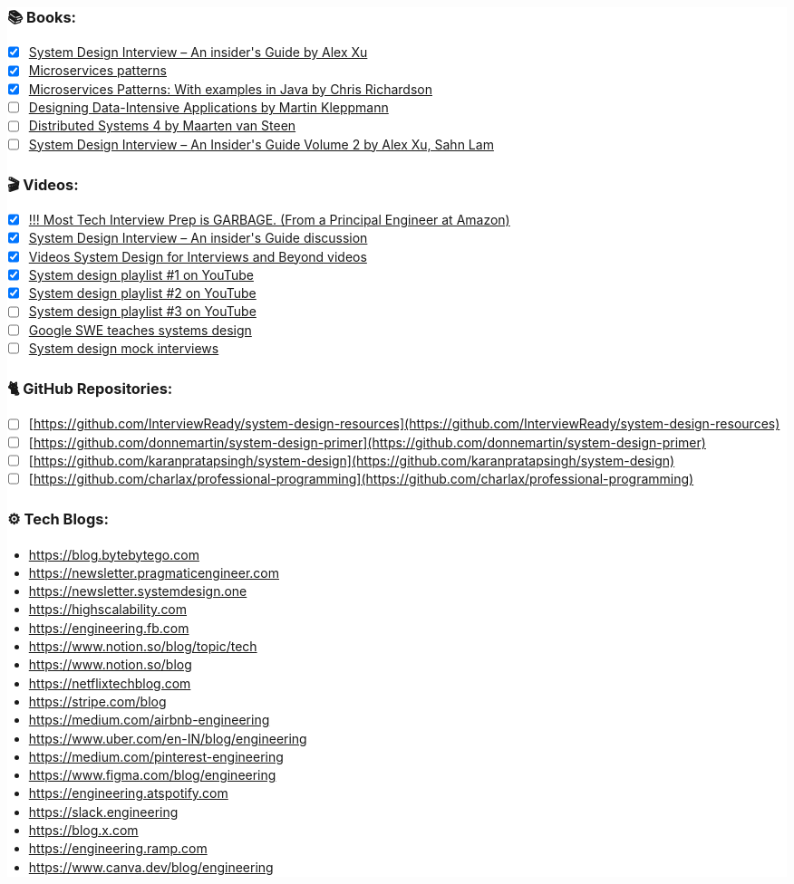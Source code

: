 ### 📚 Books:

- [x] [System Design Interview – An insider's Guide by Alex Xu](https://www.amazon.com/System-Design-Interview-insiders-Second/dp/B08CMF2CQF?tag=interior0d3-20)
- [x] [Microservices patterns](https://microservices.io/patterns)
- [x] [Microservices Patterns: With examples in Java by Chris Richardson](https://www.amazon.com/Microservices-Patterns-examples-Chris-Richardson/dp/1617294543?tag=interior0d3-20)
- [ ] [Designing Data-Intensive Applications by Martin Kleppmann](https://www.amazon.com/Designing-Data-Intensive-Applications-Reliable-Maintainable/dp/1449373321?tag=interior0d3-20)
- [ ] [Distributed Systems 4 by Maarten van Steen](https://www.amazon.com/Distributed-Systems-Maarten-van-Steen/dp/9081540637?tag=interior0d3-20)
- [ ] [System Design Interview – An Insider's Guide Volume 2 by Alex Xu, Sahn Lam](https://www.amazon.com/System-Design-Interview-Insiders-Guide/dp/1736049119?tag=interior0d3-20)

### 🎬 Videos:

- [x] [!!! Most Tech Interview Prep is GARBAGE. (From a Principal Engineer at Amazon)](https://www.youtube.com/watch?v=0Z9RW_hhUT4&ab_channel=ALifeEngineered)
- [x] [System Design Interview – An insider's Guide discussion](https://youtube.com/playlist?list=PLlghaO_0b1OcY4yfpwGUOcFlnU7LpIkhC&si=Y7OqweK6rEgtaZUw)
- [x] [Videos System Design for Interviews and Beyond videos](https://www.youtube.com/c/SystemDesignInterview/videos)
- [x] [System design playlist #1 on YouTube](https://www.youtube.com/playlist?list=PLMCXHnjXnTnvo6alSjVkgxV-VH6EPyvoX)
- [x] [System design playlist #2 on YouTube](https://www.youtube.com/playlist?list=PLrtCHHeadkHp92TyPt1Fj452_VGLipJnL)
- [ ] [System design playlist #3 on YouTube](https://www.youtube.com/playlist?list=PLm6XThSMgu_FFth3WUNBKnz_1dG3BKdBn)
- [ ] [Google SWE teaches systems design](https://www.youtube.com/playlist?list=PLjTveVh7FakKjb4UYzUazqBNNF-WGurXp)
- [ ] [System design mock interviews](https://www.youtube.com/playlist?list=PLf3F6FcQwgqEpnucyupbIqzxyvFOz9uDq)

### 🐈 GitHub Repositories:

- [ ] [https://github.com/InterviewReady/system-design-resources](https://github.com/InterviewReady/system-design-resources)
- [ ] [https://github.com/donnemartin/system-design-primer](https://github.com/donnemartin/system-design-primer)
- [ ] [https://github.com/karanpratapsingh/system-design](https://github.com/karanpratapsingh/system-design)
- [ ] [https://github.com/charlax/professional-programming](https://github.com/charlax/professional-programming)

### ⚙️ Tech Blogs:

- https://blog.bytebytego.com
- https://newsletter.pragmaticengineer.com
- https://newsletter.systemdesign.one
- https://highscalability.com
- https://engineering.fb.com
- https://www.notion.so/blog/topic/tech
- https://www.notion.so/blog
- https://netflixtechblog.com
- https://stripe.com/blog
- https://medium.com/airbnb-engineering
- https://www.uber.com/en-IN/blog/engineering
- https://medium.com/pinterest-engineering
- https://www.figma.com/blog/engineering
- https://engineering.atspotify.com
- https://slack.engineering
- https://blog.x.com
- https://engineering.ramp.com
- https://www.canva.dev/blog/engineering

[//]: # (## System Desing resources)
[//]: # (![dZEbZaT.png]&#40;./images/system.design/dZEbZaT.png&#41;)
